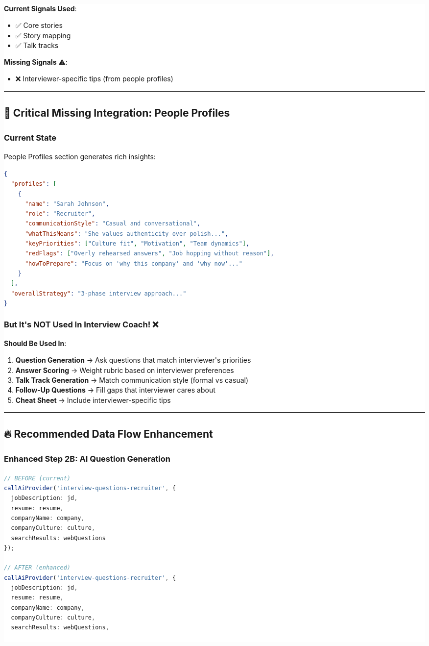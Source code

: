 **Current Signals Used**:
- ✅ Core stories
- ✅ Story mapping
- ✅ Talk tracks

**Missing Signals** ⚠️:
- ❌ Interviewer-specific tips (from people profiles)

---

## 🚨 Critical Missing Integration: People Profiles

### **Current State**
People Profiles section generates rich insights:
```json
{
  "profiles": [
    {
      "name": "Sarah Johnson",
      "role": "Recruiter",
      "communicationStyle": "Casual and conversational",
      "whatThisMeans": "She values authenticity over polish...",
      "keyPriorities": ["Culture fit", "Motivation", "Team dynamics"],
      "redFlags": ["Overly rehearsed answers", "Job hopping without reason"],
      "howToPrepare": "Focus on 'why this company' and 'why now'..."
    }
  ],
  "overallStrategy": "3-phase interview approach..."
}
```

### **But It's NOT Used In Interview Coach!** ❌

**Should Be Used In**:
1. **Question Generation** → Ask questions that match interviewer's priorities
2. **Answer Scoring** → Weight rubric based on interviewer preferences
3. **Talk Track Generation** → Match communication style (formal vs casual)
4. **Follow-Up Questions** → Fill gaps that interviewer cares about
5. **Cheat Sheet** → Include interviewer-specific tips

---

## 🔥 Recommended Data Flow Enhancement

### **Enhanced Step 2B: AI Question Generation**
```typescript
// BEFORE (current)
callAiProvider('interview-questions-recruiter', {
  jobDescription: jd,
  resume: resume,
  companyName: company,
  companyCulture: culture,
  searchResults: webQuestions
});

// AFTER (enhanced)
callAiProvider('interview-questions-recruiter', {
  jobDescription: jd,
  resume: resume,
  companyName: company,
  companyCulture: culture,
  searchResults: webQuestions,
  
```